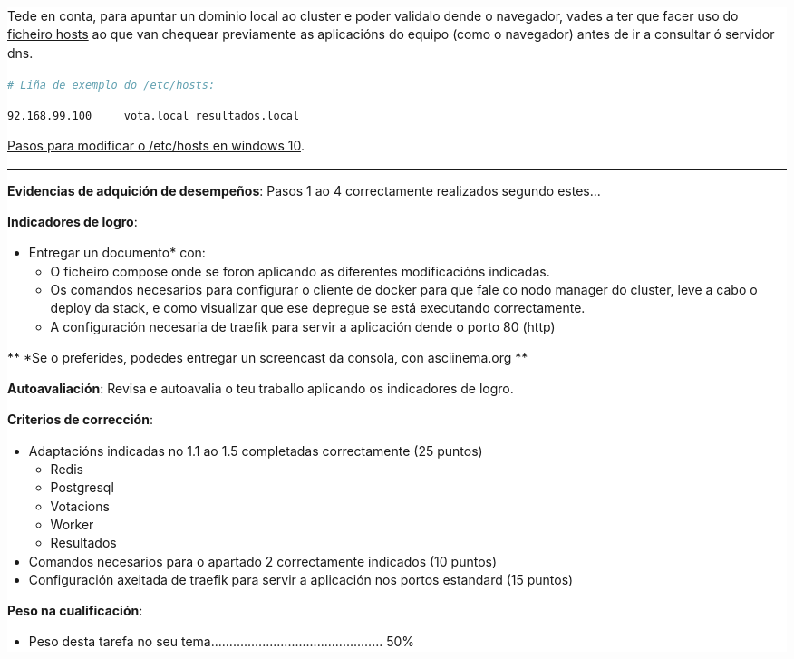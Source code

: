 Tede en conta, para apuntar un dominio local ao cluster e poder validalo dende o navegador, vades a ter que facer uso do [ficheiro hosts](https://es.wikipedia.org/wiki/Archivo_hosts) ao que van chequear previamente as aplicacións do equipo (como o navegador) antes de ir a consultar ó servidor dns.

```sh
# Liña de exemplo do /etc/hosts:
```

```sh
92.168.99.100     vota.local resultados.local
```

[Pasos para modificar o /etc/hosts en windows 10](https://planetared.com/2016/08/editar-archivo-hosts-en-windows-10/).

---

**Evidencias de adquición de desempeños**: Pasos 1 ao 4 correctamente realizados segundo estes...

**Indicadores de logro**:

* Entregar un documento\* con:
	* O ficheiro compose onde se foron aplicando as diferentes modificacións indicadas.
	* Os comandos necesarios para configurar o cliente de docker para que fale co nodo manager do cluster, leve a cabo o deploy da stack, e como visualizar que ese depregue se está executando correctamente.
	* A configuración necesaria de traefik para servir a aplicación dende o porto 80 (http)

** \*Se o preferides, podedes entregar un screencast da consola, con asciinema.org **
 

**Autoavaliación**: Revisa e autoavalia o teu traballo aplicando os indicadores de logro.

**Criterios de corrección**:

* Adaptacións indicadas no 1.1 ao 1.5 completadas correctamente (25 puntos)
	* Redis
	* Postgresql
	* Votacions
	* Worker
	* Resultados
* Comandos necesarios para o apartado 2 correctamente indicados (10 puntos)
* Configuración axeitada de traefik para servir a aplicación nos portos estandard (15 puntos)

**Peso na cualificación**:

* Peso desta tarefa no seu tema............................................... 50%

